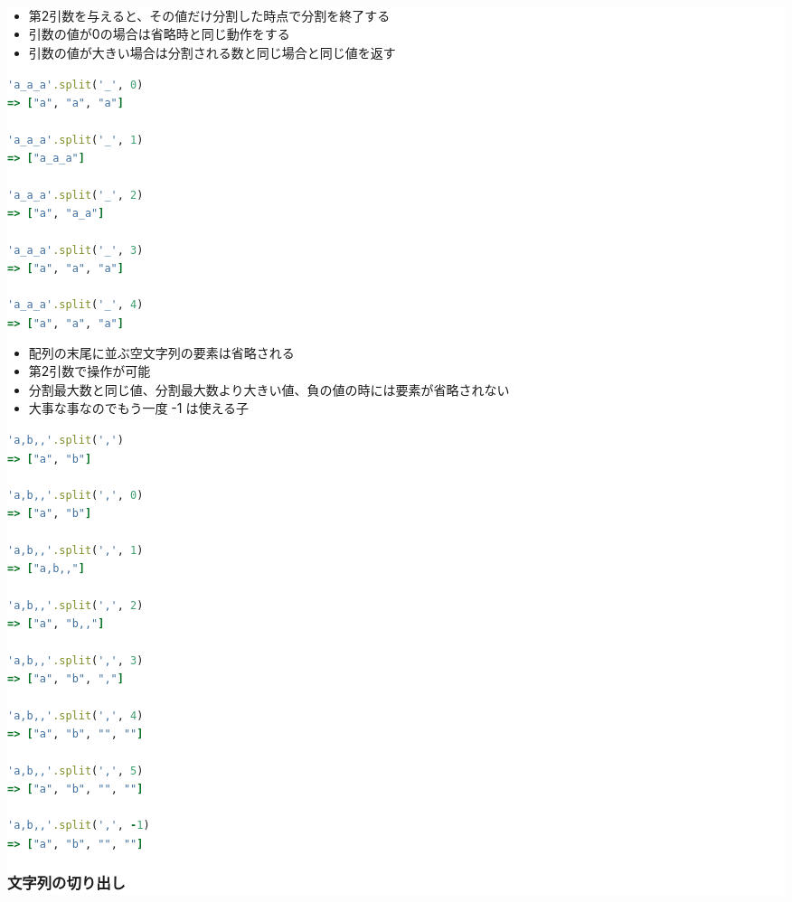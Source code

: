 - 第2引数を与えると、その値だけ分割した時点で分割を終了する
- 引数の値が0の場合は省略時と同じ動作をする
- 引数の値が大きい場合は分割される数と同じ場合と同じ値を返す

```ruby
'a_a_a'.split('_', 0)
=> ["a", "a", "a"]

'a_a_a'.split('_', 1)
=> ["a_a_a"]

'a_a_a'.split('_', 2)
=> ["a", "a_a"]

'a_a_a'.split('_', 3)
=> ["a", "a", "a"]

'a_a_a'.split('_', 4)
=> ["a", "a", "a"]
```

- 配列の末尾に並ぶ空文字列の要素は省略される
- 第2引数で操作が可能
- 分割最大数と同じ値、分割最大数より大きい値、負の値の時には要素が省略されない
- 大事な事なのでもう一度 -1 は使える子

```ruby
'a,b,,'.split(',')
=> ["a", "b"]

'a,b,,'.split(',', 0)
=> ["a", "b"]

'a,b,,'.split(',', 1)
=> ["a,b,,"]

'a,b,,'.split(',', 2)
=> ["a", "b,,"]

'a,b,,'.split(',', 3)
=> ["a", "b", ","]

'a,b,,'.split(',', 4)
=> ["a", "b", "", ""]

'a,b,,'.split(',', 5)
=> ["a", "b", "", ""]

'a,b,,'.split(',', -1)
=> ["a", "b", "", ""]
```

### 文字列の切り出し
